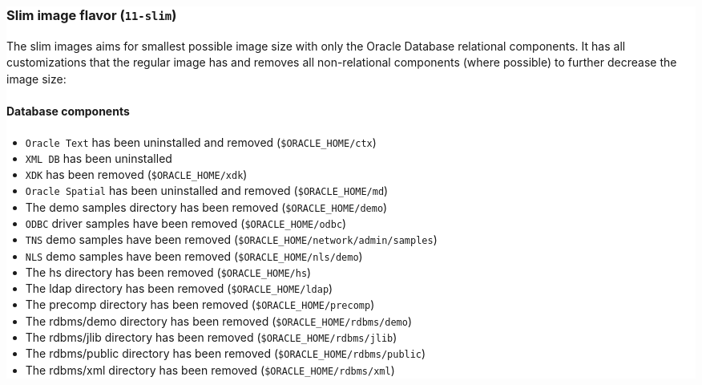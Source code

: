 ### Slim image flavor (`11-slim`)

The slim images aims for smallest possible image size with only the Oracle Database relational components. It has all customizations that the regular image has and removes all non-relational components (where possible) to further decrease the image size:

#### Database components

* `Oracle Text` has been uninstalled and removed (`$ORACLE_HOME/ctx`)
* `XML DB` has been uninstalled
* `XDK` has been removed (`$ORACLE_HOME/xdk`)
* `Oracle Spatial` has been uninstalled and removed (`$ORACLE_HOME/md`)
* The demo samples directory has been removed (`$ORACLE_HOME/demo`)
* `ODBC` driver samples have been removed (`$ORACLE_HOME/odbc`)
* `TNS` demo samples have been removed (`$ORACLE_HOME/network/admin/samples`)
* `NLS` demo samples have been removed (`$ORACLE_HOME/nls/demo`)
* The hs directory has been removed (`$ORACLE_HOME/hs`)
* The ldap directory has been removed (`$ORACLE_HOME/ldap`)
* The precomp directory has been removed (`$ORACLE_HOME/precomp`)
* The rdbms/demo directory has been removed (`$ORACLE_HOME/rdbms/demo`)
* The rdbms/jlib directory has been removed (`$ORACLE_HOME/rdbms/jlib`)
* The rdbms/public directory has been removed (`$ORACLE_HOME/rdbms/public`)
* The rdbms/xml directory has been removed (`$ORACLE_HOME/rdbms/xml`)
